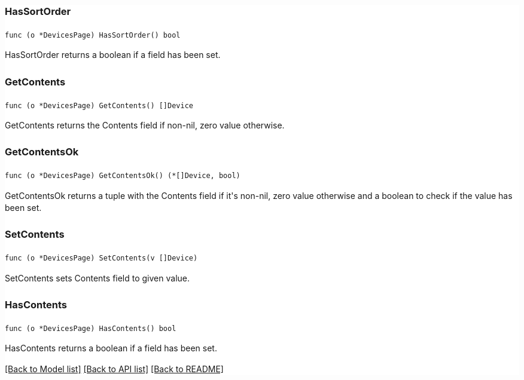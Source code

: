 ### HasSortOrder

`func (o *DevicesPage) HasSortOrder() bool`

HasSortOrder returns a boolean if a field has been set.

### GetContents

`func (o *DevicesPage) GetContents() []Device`

GetContents returns the Contents field if non-nil, zero value otherwise.

### GetContentsOk

`func (o *DevicesPage) GetContentsOk() (*[]Device, bool)`

GetContentsOk returns a tuple with the Contents field if it's non-nil, zero value otherwise
and a boolean to check if the value has been set.

### SetContents

`func (o *DevicesPage) SetContents(v []Device)`

SetContents sets Contents field to given value.

### HasContents

`func (o *DevicesPage) HasContents() bool`

HasContents returns a boolean if a field has been set.


[[Back to Model list]](../README.md#documentation-for-models) [[Back to API list]](../README.md#documentation-for-api-endpoints) [[Back to README]](../README.md)


